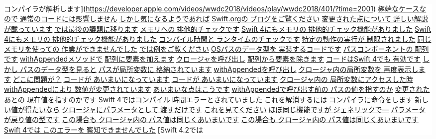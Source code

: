 コンパイラが解析します](https://developer.apple.com/videos/wwdc2018/videos/play/wwdc2018/401/?time=2001) [極端なケースなので
通常のコードには影響しません](https://developer.apple.com/videos/wwdc2018/videos/play/wwdc2018/401/?time=2008) [しかし気になるようであれば](https://developer.apple.com/videos/wwdc2018/videos/play/wwdc2018/401/?time=2014) [Swift.orgの
ブログをご覧ください](https://developer.apple.com/videos/wwdc2018/videos/play/wwdc2018/401/?time=2017) [変更された点について
詳しい解説が載っています](https://developer.apple.com/videos/wwdc2018/videos/play/wwdc2018/401/?time=2020) [では最後の議題に移ります](https://developer.apple.com/videos/wwdc2018/videos/play/wwdc2018/401/?time=2027) [メモリへの
排他的チェックです](https://developer.apple.com/videos/wwdc2018/videos/play/wwdc2018/401/?time=2030) [Swift 4にもメモリの
排他的チェック機能がありました](https://developer.apple.com/videos/wwdc2018/videos/play/wwdc2018/401/?time=2035) [Swift 4にもメモリの
排他的チェック機能がありました](https://developer.apple.com/videos/wwdc2018/videos/play/wwdc2018/401/?time=2035) [コンパイル時間と
ランタイムのチェックです](https://developer.apple.com/videos/wwdc2018/videos/play/wwdc2018/401/?time=2041) [特定の動作の実行が
制限されました](https://developer.apple.com/videos/wwdc2018/videos/play/wwdc2018/401/?time=2045) [同じメモリを使っての
作業ができませんでした](https://developer.apple.com/videos/wwdc2018/videos/play/wwdc2018/401/?time=2049) [では例をご覧ください](https://developer.apple.com/videos/wwdc2018/videos/play/wwdc2018/401/?time=2054) [OSパスのデータ型を
実装するコードです](https://developer.apple.com/videos/wwdc2018/videos/play/wwdc2018/401/?time=2058) [パスコンポーネントの
配列です](https://developer.apple.com/videos/wwdc2018/videos/play/wwdc2018/401/?time=2063) [withAppendedメソッドで](https://developer.apple.com/videos/wwdc2018/videos/play/wwdc2018/401/?time=2067) [配列に要素を加えます](https://developer.apple.com/videos/wwdc2018/videos/play/wwdc2018/401/?time=2070) [クロージャを呼び出し](https://developer.apple.com/videos/wwdc2018/videos/play/wwdc2018/401/?time=2072) [配列から要素を除きます](https://developer.apple.com/videos/wwdc2018/videos/play/wwdc2018/401/?time=2075) [コードはSwift 4でも
有効です](https://developer.apple.com/videos/wwdc2018/videos/play/wwdc2018/401/?time=2078) [しかし パスのデータ型を見ると](https://developer.apple.com/videos/wwdc2018/videos/play/wwdc2018/401/?time=2082) [パスが局所変数に
格納されています](https://developer.apple.com/videos/wwdc2018/videos/play/wwdc2018/401/?time=2086) [withAppendedを呼び出し](https://developer.apple.com/videos/wwdc2018/videos/play/wwdc2018/401/?time=2089) [クロージャ内の局所変数を
再度表示します](https://developer.apple.com/videos/wwdc2018/videos/play/wwdc2018/401/?time=2092) [どこに問題が？](https://developer.apple.com/videos/wwdc2018/videos/play/wwdc2018/401/?time=2097) [コードが
あいまいになっています](https://developer.apple.com/videos/wwdc2018/videos/play/wwdc2018/401/?time=2099) [コードが
あいまいになっています](https://developer.apple.com/videos/wwdc2018/videos/play/wwdc2018/401/?time=2099) [クロージャ内の
局所変数にアクセスした時](https://developer.apple.com/videos/wwdc2018/videos/play/wwdc2018/401/?time=2103) [withAppendedにより
数値が変更されています](https://developer.apple.com/videos/wwdc2018/videos/play/wwdc2018/401/?time=2107) [あいまいな点はこうです](https://developer.apple.com/videos/wwdc2018/videos/play/wwdc2018/401/?time=2113) [withAppendedで呼び出す前の
パスの値を指すのか](https://developer.apple.com/videos/wwdc2018/videos/play/wwdc2018/401/?time=2115) [変更されたあとの
現在値を指すのかです](https://developer.apple.com/videos/wwdc2018/videos/play/wwdc2018/401/?time=2121) [Swift 4ではコンパイル
時間エラーとされていました](https://developer.apple.com/videos/wwdc2018/videos/play/wwdc2018/401/?time=2126) [これを解消するには
コンパイラに命令をします](https://developer.apple.com/videos/wwdc2018/videos/play/wwdc2018/401/?time=2132) [新しい値が得たいなら](https://developer.apple.com/videos/wwdc2018/videos/play/wwdc2018/401/?time=2137) [クロージャにパラメータとして
渡すだけです](https://developer.apple.com/videos/wwdc2018/videos/play/wwdc2018/401/?time=2139) [これを見てください](https://developer.apple.com/videos/wwdc2018/videos/play/wwdc2018/401/?time=2145) [ほぼ同じ機能ですが
ジェネリックで―](https://developer.apple.com/videos/wwdc2018/videos/play/wwdc2018/401/?time=2148) [パラメータが戻り値の型です](https://developer.apple.com/videos/wwdc2018/videos/play/wwdc2018/401/?time=2151) [この場合も クロージャ内の
パス値は同じくあいまいです](https://developer.apple.com/videos/wwdc2018/videos/play/wwdc2018/401/?time=2155) [この場合も クロージャ内の
パス値は同じくあいまいです](https://developer.apple.com/videos/wwdc2018/videos/play/wwdc2018/401/?time=2155) [Swift 4では このエラーを
察知できませんでした](https://developer.apple.com/videos/wwdc2018/videos/play/wwdc2018/401/?time=2162) [Swift 4.2では